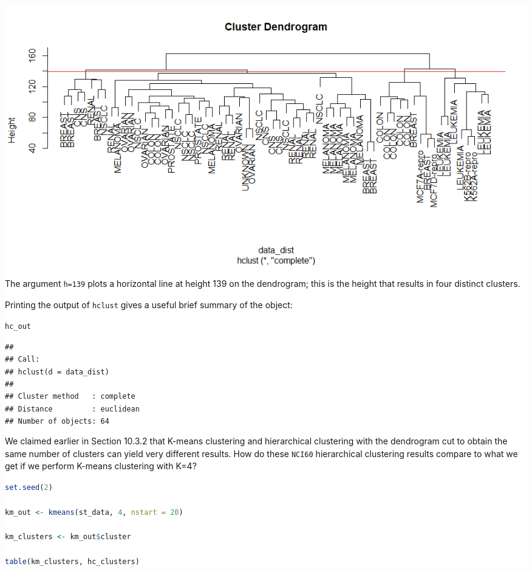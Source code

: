 ![](ch10_lab3_files/figure-gfm/unnamed-chunk-17-1.png)

The argument `h=139` plots a horizontal line at height 139 on the
dendrogram; this is the height that results in four distinct clusters.

Printing the output of `hclust` gives a useful brief summary of the
object:

``` r
hc_out
```

    ## 
    ## Call:
    ## hclust(d = data_dist)
    ## 
    ## Cluster method   : complete 
    ## Distance         : euclidean 
    ## Number of objects: 64

We claimed earlier in Section 10.3.2 that K-means clustering and
hierarchical clustering with the dendrogram cut to obtain the same
number of clusters can yield very different results. How do these
`NCI60` hierarchical clustering results compare to what we get if we
perform K-means clustering with K=4?

``` r
set.seed(2)

km_out <- kmeans(st_data, 4, nstart = 20)

km_clusters <- km_out$cluster

table(km_clusters, hc_clusters)
```

